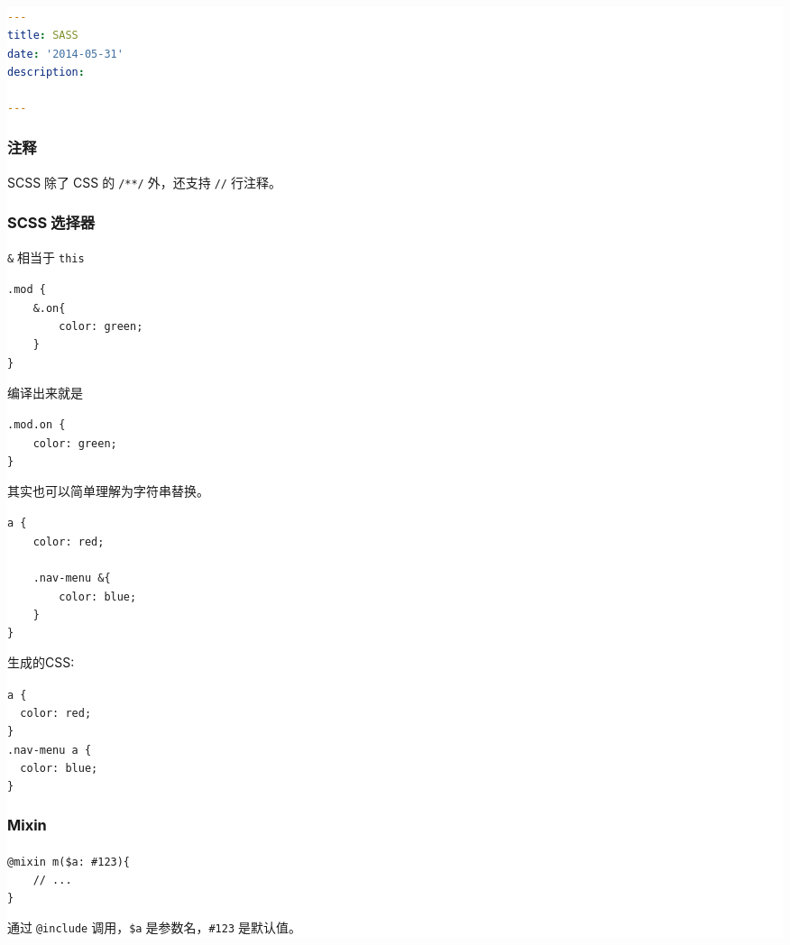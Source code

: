 ```yaml
---
title: SASS
date: '2014-05-31'
description:

---
```


### 注释

SCSS 除了 CSS 的 `/**/` 外，还支持 `//` 行注释。

### SCSS 选择器

`&` 相当于 `this`

    .mod {
        &.on{
            color: green;
        }
    }

编译出来就是

    .mod.on {
        color: green;
    }

其实也可以简单理解为字符串替换。

    a {
        color: red;
    
        .nav-menu &{
            color: blue;
        }
    }

生成的CSS:

    a {
      color: red; 
    }
    .nav-menu a {
      color: blue; 
    }

### Mixin

	@mixin m($a: #123){
		// ...
	}

通过 `@include` 调用，`$a` 是参数名，`#123` 是默认值。

